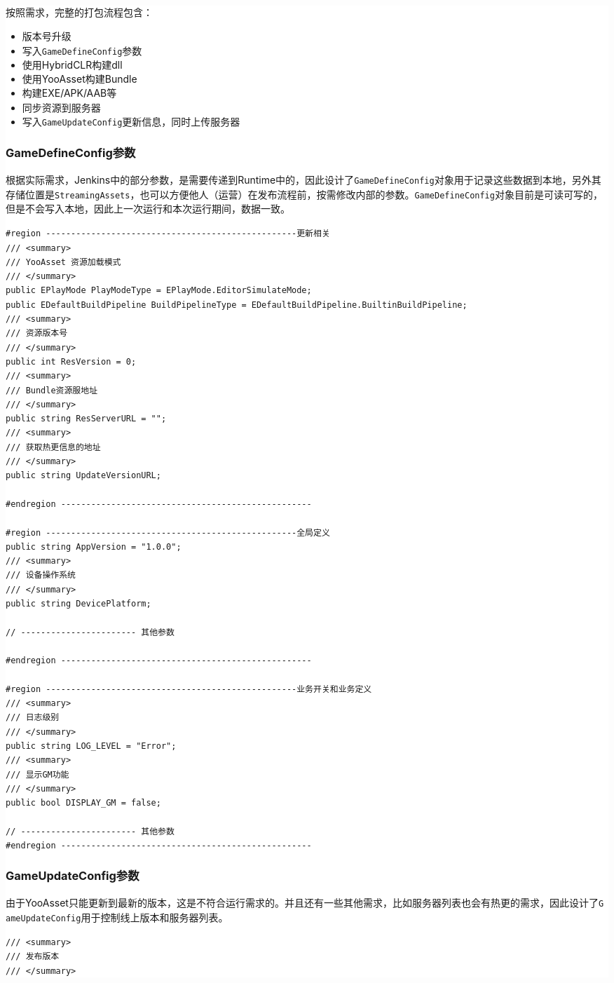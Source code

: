 按照需求，完整的打包流程包含：
- 版本号升级
- 写入`GameDefineConfig`参数
- 使用HybridCLR构建dll
- 使用YooAsset构建Bundle
- 构建EXE/APK/AAB等
- 同步资源到服务器
- 写入`GameUpdateConfig`更新信息，同时上传服务器
### GameDefineConfig参数
根据实际需求，Jenkins中的部分参数，是需要传递到Runtime中的，因此设计了`GameDefineConfig`对象用于记录这些数据到本地，另外其存储位置是`StreamingAssets`，也可以方便他人（运营）在发布流程前，按需修改内部的参数。`GameDefineConfig`对象目前是可读可写的，但是不会写入本地，因此上一次运行和本次运行期间，数据一致。
```CSharp
#region --------------------------------------------------更新相关  
/// <summary>  
/// YooAsset 资源加载模式  
/// </summary>  
public EPlayMode PlayModeType = EPlayMode.EditorSimulateMode;  
public EDefaultBuildPipeline BuildPipelineType = EDefaultBuildPipeline.BuiltinBuildPipeline;  
/// <summary>  
/// 资源版本号  
/// </summary>  
public int ResVersion = 0;  
/// <summary>  
/// Bundle资源服地址  
/// </summary>  
public string ResServerURL = "";  
/// <summary>  
/// 获取热更信息的地址  
/// </summary>  
public string UpdateVersionURL;  
  
#endregion --------------------------------------------------  
  
#region --------------------------------------------------全局定义  
public string AppVersion = "1.0.0";  
/// <summary>  
/// 设备操作系统  
/// </summary>  
public string DevicePlatform;  

// ----------------------- 其他参数
  
#endregion --------------------------------------------------  
  
#region --------------------------------------------------业务开关和业务定义  
/// <summary>  
/// 日志级别  
/// </summary>  
public string LOG_LEVEL = "Error";  
/// <summary>  
/// 显示GM功能  
/// </summary>  
public bool DISPLAY_GM = false; 

// ----------------------- 其他参数
#endregion --------------------------------------------------
```
### GameUpdateConfig参数
由于YooAsset只能更新到最新的版本，这是不符合运行需求的。并且还有一些其他需求，比如服务器列表也会有热更的需求，因此设计了`GameUpdateConfig`用于控制线上版本和服务器列表。
```CSharp
/// <summary>  
/// 发布版本  
/// </summary>  
```